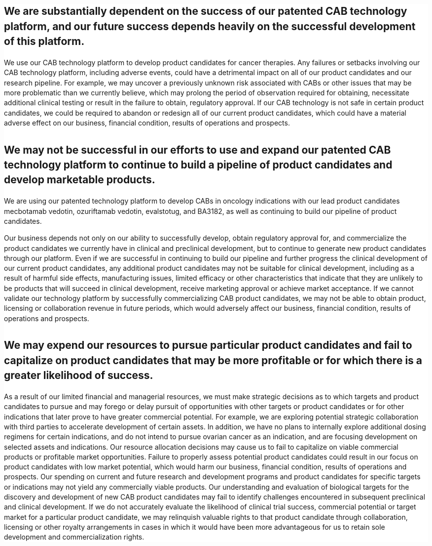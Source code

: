## We are substantially dependent on the success of our patented CAB technology platform, and our future success depends heavily on the successful development of this platform.

We use our CAB technology platform to develop product candidates for cancer therapies. Any failures or setbacks involving our CAB technology platform, including adverse events, could have a detrimental impact on all of our product candidates and our research pipeline. For example, we may uncover a previously unknown risk associated with CABs or other issues that may be more problematic than we currently believe, which may prolong the period of observation required for obtaining, necessitate additional clinical testing or result in the failure to obtain, regulatory approval. If our CAB technology is not safe in certain product candidates, we could be required to abandon or redesign all of our current product candidates, which could have a material adverse effect on our business, financial condition, results of operations and prospects.

## We may not be successful in our efforts to use and expand our patented CAB technology platform to continue to build a pipeline of product candidates and develop marketable products.

We are using our patented technology platform to develop CABs in oncology indications with our lead product candidates mecbotamab vedotin, ozuriftamab vedotin, evalstotug, and BA3182, as well as continuing to build our pipeline of product candidates.

Our business depends not only on our ability to successfully develop, obtain regulatory approval for, and commercialize the product candidates we currently have in clinical and preclinical development, but to continue to generate new product candidates through our platform. Even if we are successful in continuing to build our pipeline and further progress the clinical development of our current product candidates, any additional product candidates may not be suitable for clinical development, including as a result of harmful side effects, manufacturing issues, limited efficacy or other characteristics that indicate that they are unlikely to be products that will succeed in clinical development, receive marketing approval or achieve market acceptance. If we cannot validate our technology platform by successfully commercializing CAB product candidates, we may not be able to obtain product, licensing or collaboration revenue in future periods, which would adversely affect our business, financial condition, results of operations and prospects.

## We may expend our resources to pursue particular product candidates and fail to capitalize on product candidates that may be more profitable or for which there is a greater likelihood of success.

As a result of our limited financial and managerial resources, we must make strategic decisions as to which targets and product candidates to pursue and may forego or delay pursuit of opportunities with other targets or product candidates or for other indications that later prove to have greater commercial potential. For example, we are exploring potential strategic collaboration with third parties to accelerate development of certain assets. In addition, we have no plans to internally explore additional dosing regimens for certain indications, and do not intend to pursue ovarian cancer as an indication, and are focusing development on selected assets and indications. Our resource allocation decisions may cause us to fail to capitalize on viable commercial products or profitable market opportunities. Failure to properly assess potential product candidates could result in our focus on product candidates with low market potential, which would harm our business, financial condition, results of operations and prospects. Our spending on current and future research and development programs and product candidates for specific targets or indications may not yield any commercially viable products. Our understanding and evaluation of biological targets for the discovery and development of new CAB product candidates may fail to identify challenges encountered in subsequent preclinical and clinical development. If we do not accurately evaluate the likelihood of clinical trial success, commercial potential or target market for a particular product candidate, we may relinquish valuable rights to that product candidate through collaboration, licensing or other royalty arrangements in cases in which it would have been more advantageous for us to retain sole development and commercialization rights.
